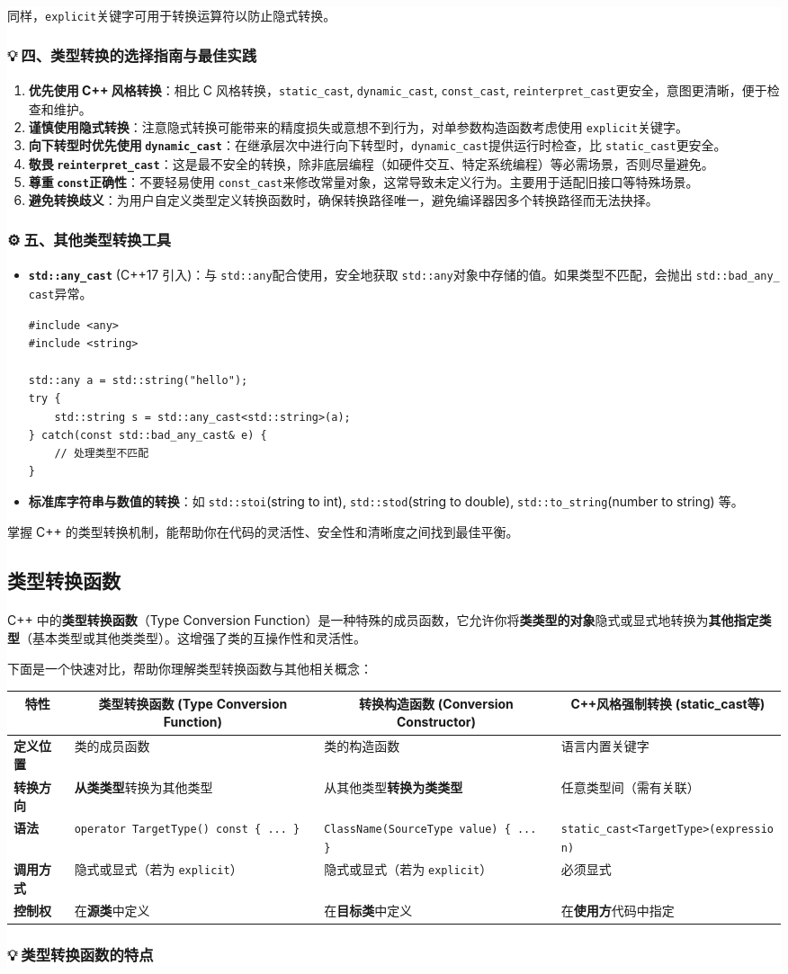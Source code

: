 同样，`explicit`关键字可用于转换运算符以防止隐式转换。

### 💡 四、类型转换的选择指南与最佳实践

1. **优先使用 C++ 风格转换**：相比 C 风格转换，`static_cast`, `dynamic_cast`, `const_cast`, `reinterpret_cast`更安全，意图更清晰，便于检查和维护。
2. **谨慎使用隐式转换**：注意隐式转换可能带来的精度损失或意想不到行为，对单参数构造函数考虑使用 `explicit`关键字。
3. **向下转型时优先使用 `dynamic_cast`**：在继承层次中进行向下转型时，`dynamic_cast`提供运行时检查，比 `static_cast`更安全。
4. **敬畏 `reinterpret_cast`**：这是最不安全的转换，除非底层编程（如硬件交互、特定系统编程）等必需场景，否则尽量避免。
5. **尊重 `const`正确性**：不要轻易使用 `const_cast`来修改常量对象，这常导致未定义行为。主要用于适配旧接口等特殊场景。
6. **避免转换歧义**：为用户自定义类型定义转换函数时，确保转换路径唯一，避免编译器因多个转换路径而无法抉择。

### ⚙️ 五、其他类型转换工具

- **`std::any_cast`** (C++17 引入)：与 `std::any`配合使用，安全地获取 `std::any`对象中存储的值。如果类型不匹配，会抛出 `std::bad_any_cast`异常。

  ```
  #include <any>
  #include <string>
  
  std::any a = std::string("hello");
  try {
      std::string s = std::any_cast<std::string>(a);
  } catch(const std::bad_any_cast& e) {
      // 处理类型不匹配
  }
  ```

- **标准库字符串与数值的转换**：如 `std::stoi`(string to int), `std::stod`(string to double), `std::to_string`(number to string) 等。

掌握 C++ 的类型转换机制，能帮助你在代码的灵活性、安全性和清晰度之间找到最佳平衡。

## 类型转换函数

C++ 中的**类型转换函数**（Type Conversion Function）是一种特殊的成员函数，它允许你将**类类型的对象**隐式或显式地转换为**其他指定类型**（基本类型或其他类类型）。这增强了类的互操作性和灵活性。

下面是一个快速对比，帮助你理解类型转换函数与其他相关概念：

| 特性         | 类型转换函数 (Type Conversion Function) | 转换构造函数 (Conversion Constructor) | C++风格强制转换 (static_cast等)       |
| ------------ | --------------------------------------- | ------------------------------------- | ------------------------------------- |
| **定义位置** | 类的成员函数                            | 类的构造函数                          | 语言内置关键字                        |
| **转换方向** | **从类类型**转换为其他类型              | 从其他类型**转换为类类型**            | 任意类型间（需有关联）                |
| **语法**     | `operator TargetType() const { ... }`   | `ClassName(SourceType value) { ... }` | `static_cast<TargetType>(expression)` |
| **调用方式** | 隐式或显式（若为 `explicit`）           | 隐式或显式（若为 `explicit`）         | 必须显式                              |
| **控制权**   | 在**源类**中定义                        | 在**目标类**中定义                    | 在**使用方**代码中指定                |

### 💡 类型转换函数的特点
